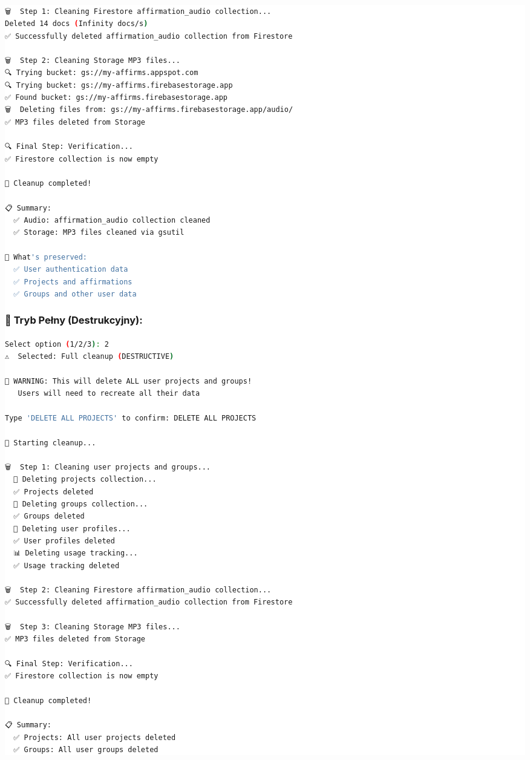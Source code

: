 ```bash
🗑️  Step 1: Cleaning Firestore affirmation_audio collection...
Deleted 14 docs (Infinity docs/s)
✅ Successfully deleted affirmation_audio collection from Firestore

🗑️  Step 2: Cleaning Storage MP3 files...
🔍 Trying bucket: gs://my-affirms.appspot.com
🔍 Trying bucket: gs://my-affirms.firebasestorage.app
✅ Found bucket: gs://my-affirms.firebasestorage.app
🗑️  Deleting files from: gs://my-affirms.firebasestorage.app/audio/
✅ MP3 files deleted from Storage

🔍 Final Step: Verification...
✅ Firestore collection is now empty

🎉 Cleanup completed!

📋 Summary:
  ✅ Audio: affirmation_audio collection cleaned
  ✅ Storage: MP3 files cleaned via gsutil

📝 What's preserved:
  ✅ User authentication data
  ✅ Projects and affirmations
  ✅ Groups and other user data
```

### 📁 **Tryb Pełny (Destrukcyjny):**

```bash
Select option (1/2/3): 2
⚠️  Selected: Full cleanup (DESTRUCTIVE)

🚨 WARNING: This will delete ALL user projects and groups!
   Users will need to recreate all their data

Type 'DELETE ALL PROJECTS' to confirm: DELETE ALL PROJECTS

🚀 Starting cleanup...

🗑️  Step 1: Cleaning user projects and groups...
  📁 Deleting projects collection...
  ✅ Projects deleted
  👥 Deleting groups collection...
  ✅ Groups deleted
  👤 Deleting user profiles...
  ✅ User profiles deleted
  📊 Deleting usage tracking...
  ✅ Usage tracking deleted

🗑️  Step 2: Cleaning Firestore affirmation_audio collection...
✅ Successfully deleted affirmation_audio collection from Firestore

🗑️  Step 3: Cleaning Storage MP3 files...
✅ MP3 files deleted from Storage

🔍 Final Step: Verification...
✅ Firestore collection is now empty

🎉 Cleanup completed!

📋 Summary:
  ✅ Projects: All user projects deleted
  ✅ Groups: All user groups deleted
```